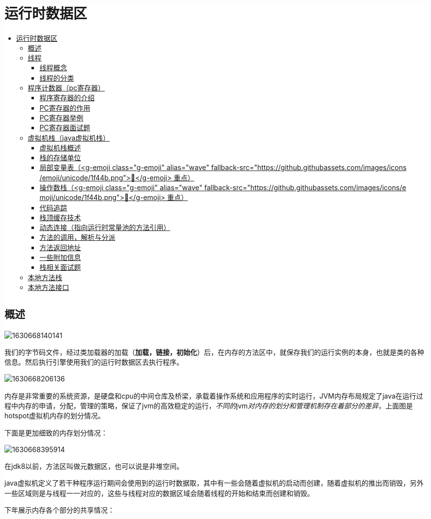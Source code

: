 # 运行时数据区

* [运行时数据区](#运行时数据区)
  * [概述](#概述)
  * [线程](#线程)
    * [线程概念](#线程概念)
    * [线程的分类](#线程的分类)
  * [程序计数器（pc寄存器）](#程序计数器pc寄存器)
    * [程序寄存器的介绍](#程序寄存器的介绍)
    * [PC寄存器的作用](#pc寄存器的作用)
    * [PC寄存器举例](#pc寄存器举例)
    * [PC寄存器面试题](#pc寄存器面试题)
  * [虚拟机栈（java虚拟机栈）](#虚拟机栈java虚拟机栈)
    * [虚拟机栈概述](#虚拟机栈概述)
    * [栈的存储单位](#栈的存储单位)
    * [局部变量表（<g\-emoji class="g\-emoji" alias="wave" fallback\-src="https://github\.githubassets\.com/images/icons
      /emoji/unicode/1f44b\.png">👋</g\-emoji> 重点）](#局部变量表-重点)
    * [操作数栈（<g\-emoji class="g\-emoji" alias="wave" fallback\-src="https://github\.githubassets\.com/images/icons/e
      moji/unicode/1f44b\.png">👋</g\-emoji> 重点）](#操作数栈-重点)
    * [代码追踪](#代码追踪)
    * [栈顶缓存技术](#栈顶缓存技术)
    * [动态连接（指向运行时常量池的方法引用）](#动态连接指向运行时常量池的方法引用)
    * [方法的调用，解析与分派](#方法的调用解析与分派)
    * [方法返回地址](#方法返回地址)
    * [一些附加信息](#一些附加信息)
    * [栈相关面试题](#栈相关面试题)
  * [本地方法栈](#本地方法栈)
  * [本地方法接口](#本地方法接口)

## 概述

![1630668140141](https://tprzfbucket.oss-cn-beijing.aliyuncs.com/hadoop/202109/03/192220-292784.png)

我们的字节码文件，经过类加载器的加载（**加载，链接，初始化**）后，在内存的方法区中，就保存我们的运行实例的本身，也就是类的各种信息。然后执行引擎使用我们的运行时数据区去执行程序。

![1630668206136](https://tprzfbucket.oss-cn-beijing.aliyuncs.com/hadoop/202109/03/192327-441319.png)

内存是非常重要的系统资源，是硬盘和cpu的中间仓库及桥梁，承载着操作系统和应用程序的实时运行，JVM内存布局规定了java在运行过程中内存的申请，分配，管理的策略，保证了jvm的高效稳定的运行，*不同的*jvm*对内存的划分和管理机制存在着部分的差异*，上面图是hotspot虚拟机内存的划分情况。

下面是更加细致的内存划分情况：

![1630668395914](https://tprzfbucket.oss-cn-beijing.aliyuncs.com/hadoop/202109/03/192637-629276.png)

在jdk8以前，方法区叫做元数据区，也可以说是非堆空间。

java虚拟机定义了若干种程序运行期间会使用到的运行时数据取，其中有一些会随着虚拟机的启动而创建，随着虚拟机的推出而销毁，另外一些区域则是与线程一一对应的，这些与线程对应的数据区域会随着线程的开始和结束而创建和销毁。

下年展示内存各个部分的共享情况：
